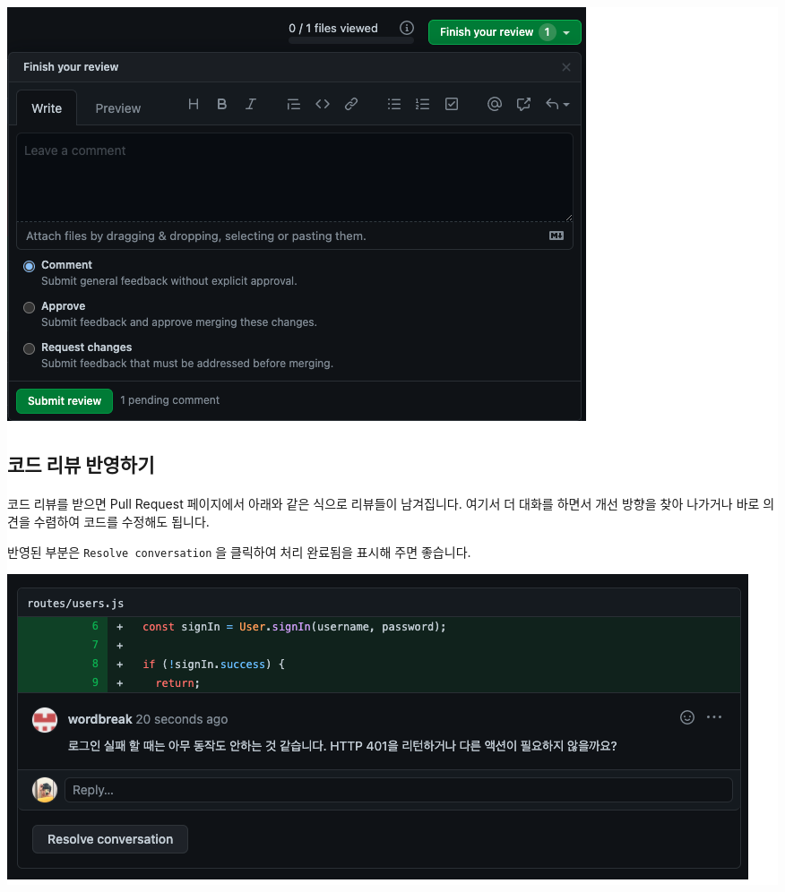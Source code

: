 ![Finish your review를 클릭하여 코드 리뷰를 마치는 화면](code-review-finish.png)

## 코드 리뷰 반영하기

코드 리뷰를 받으면 Pull Request 페이지에서 아래와 같은 식으로 리뷰들이 남겨집니다. 여기서 더 대화를 하면서 개선 방향을 찾아 나가거나 바로 의견을 수렴하여 코드를 수정해도 됩니다.

반영된 부분은 `Resolve conversation` 을 클릭하여 처리 완료됨을 표시해 주면 좋습니다.

![Pull Request 페이지에서 리뷰어가 작성한 댓글](patch-reviews-comment.png)
